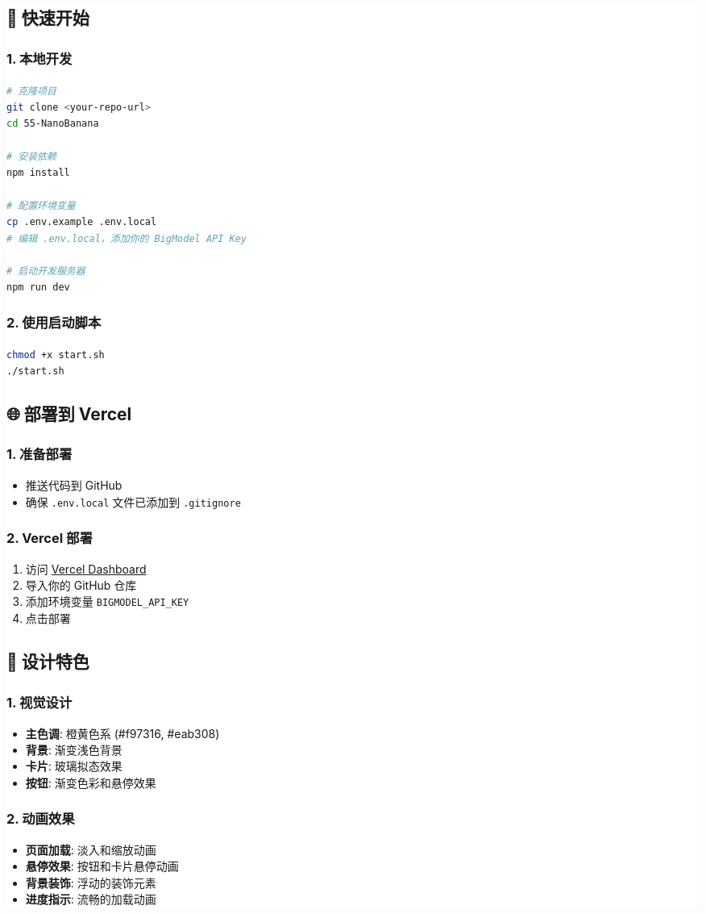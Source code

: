 ## 🚀 快速开始

### 1. **本地开发**
```bash
# 克隆项目
git clone <your-repo-url>
cd 55-NanoBanana

# 安装依赖
npm install

# 配置环境变量
cp .env.example .env.local
# 编辑 .env.local，添加你的 BigModel API Key

# 启动开发服务器
npm run dev
```

### 2. **使用启动脚本**
```bash
chmod +x start.sh
./start.sh
```

## 🌐 部署到 Vercel

### 1. **准备部署**
- 推送代码到 GitHub
- 确保 `.env.local` 文件已添加到 `.gitignore`

### 2. **Vercel 部署**
1. 访问 [Vercel Dashboard](https://vercel.com/dashboard)
2. 导入你的 GitHub 仓库
3. 添加环境变量 `BIGMODEL_API_KEY`
4. 点击部署

## 🎨 设计特色

### 1. **视觉设计**
- **主色调**: 橙黄色系 (#f97316, #eab308)
- **背景**: 渐变浅色背景
- **卡片**: 玻璃拟态效果
- **按钮**: 渐变色彩和悬停效果

### 2. **动画效果**
- **页面加载**: 淡入和缩放动画
- **悬停效果**: 按钮和卡片悬停动画
- **背景装饰**: 浮动的装饰元素
- **进度指示**: 流畅的加载动画
